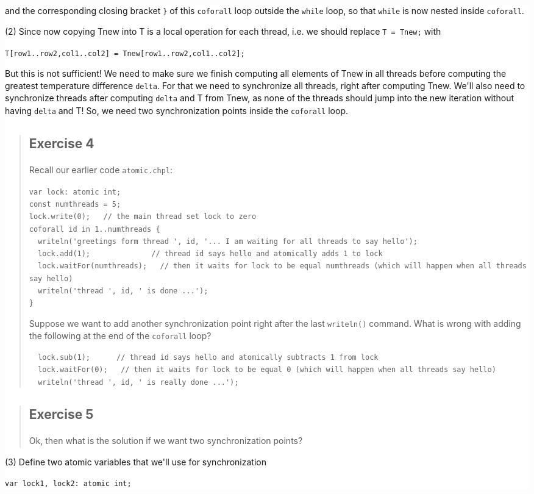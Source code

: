 and the corresponding closing bracket `}` of this `coforall` loop outside the `while` loop, so that
`while` is now nested inside `coforall`.

(2) Since now copying Tnew into T is a local operation for each thread, i.e. we should replace `T = Tnew;`
with

~~~
T[row1..row2,col1..col2] = Tnew[row1..row2,col1..col2];
~~~

But this is not sufficient! We need to make sure we finish computing all elements of Tnew in all threads
before computing the greatest temperature difference `delta`. For that we need to synchronize all threads,
right after computing Tnew. We'll also need to synchronize threads after computing `delta` and T from Tnew,
as none of the threads should jump into the new iteration without having `delta` and T! So, we need two
synchronization points inside the `coforall` loop.





> ## Exercise 4
> Recall our earlier code `atomic.chpl`:
> ~~~
> var lock: atomic int;
> const numthreads = 5;
> lock.write(0);   // the main thread set lock to zero
> coforall id in 1..numthreads {
>   writeln('greetings form thread ', id, '... I am waiting for all threads to say hello');
>   lock.add(1);              // thread id says hello and atomically adds 1 to lock
>   lock.waitFor(numthreads);   // then it waits for lock to be equal numthreads (which will happen when all threads say hello)
>   writeln('thread ', id, ' is done ...');
> }
> ~~~
> Suppose we want to add another synchronization point right after the last `writeln()` command. What is
> wrong with adding the following at the end of the `coforall` loop?
> ~~~
>   lock.sub(1);      // thread id says hello and atomically subtracts 1 from lock
>   lock.waitFor(0);   // then it waits for lock to be equal 0 (which will happen when all threads say hello)
>   writeln('thread ', id, ' is really done ...');
> ~~~

> ## Exercise 5
> Ok, then what is the solution if we want two synchronization points?

(3) Define two atomic variables that we'll use for synchronization

~~~
var lock1, lock2: atomic int;
~~~

